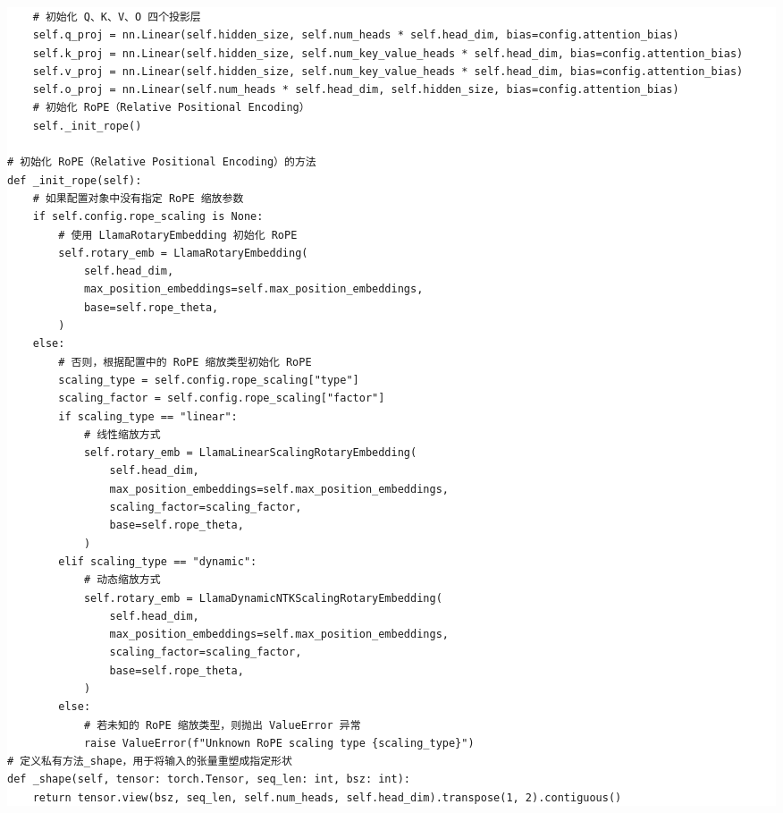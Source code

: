         # 初始化 Q、K、V、O 四个投影层
        self.q_proj = nn.Linear(self.hidden_size, self.num_heads * self.head_dim, bias=config.attention_bias)
        self.k_proj = nn.Linear(self.hidden_size, self.num_key_value_heads * self.head_dim, bias=config.attention_bias)
        self.v_proj = nn.Linear(self.hidden_size, self.num_key_value_heads * self.head_dim, bias=config.attention_bias)
        self.o_proj = nn.Linear(self.num_heads * self.head_dim, self.hidden_size, bias=config.attention_bias)
        # 初始化 RoPE（Relative Positional Encoding）
        self._init_rope()

    # 初始化 RoPE（Relative Positional Encoding）的方法
    def _init_rope(self):
        # 如果配置对象中没有指定 RoPE 缩放参数
        if self.config.rope_scaling is None:
            # 使用 LlamaRotaryEmbedding 初始化 RoPE
            self.rotary_emb = LlamaRotaryEmbedding(
                self.head_dim,
                max_position_embeddings=self.max_position_embeddings,
                base=self.rope_theta,
            )
        else:
            # 否则，根据配置中的 RoPE 缩放类型初始化 RoPE
            scaling_type = self.config.rope_scaling["type"]
            scaling_factor = self.config.rope_scaling["factor"]
            if scaling_type == "linear":
                # 线性缩放方式
                self.rotary_emb = LlamaLinearScalingRotaryEmbedding(
                    self.head_dim,
                    max_position_embeddings=self.max_position_embeddings,
                    scaling_factor=scaling_factor,
                    base=self.rope_theta,
                )
            elif scaling_type == "dynamic":
                # 动态缩放方式
                self.rotary_emb = LlamaDynamicNTKScalingRotaryEmbedding(
                    self.head_dim,
                    max_position_embeddings=self.max_position_embeddings,
                    scaling_factor=scaling_factor,
                    base=self.rope_theta,
                )
            else:
                # 若未知的 RoPE 缩放类型，则抛出 ValueError 异常
                raise ValueError(f"Unknown RoPE scaling type {scaling_type}")
    # 定义私有方法_shape，用于将输入的张量重塑成指定形状
    def _shape(self, tensor: torch.Tensor, seq_len: int, bsz: int):
        return tensor.view(bsz, seq_len, self.num_heads, self.head_dim).transpose(1, 2).contiguous()